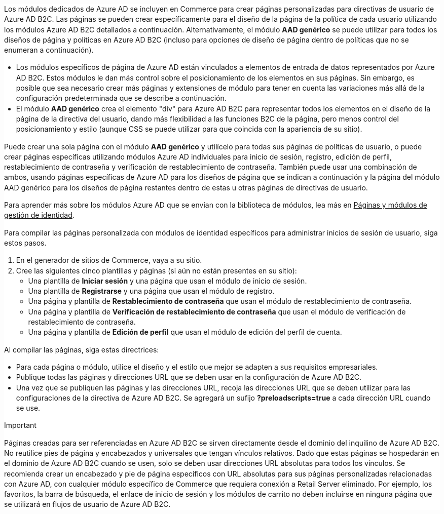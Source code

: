 Los módulos dedicados de Azure AD se incluyen en Commerce para crear páginas personalizadas para directivas de usuario de Azure AD B2C. Las páginas se pueden crear específicamente para el diseño de la página de la política de cada usuario utilizando los módulos Azure AD B2C detallados a continuación. Alternativamente, el módulo **AAD genérico** se puede utilizar para todos los diseños de página y políticas en Azure AD B2C (incluso para opciones de diseño de página dentro de políticas que no se enumeran a continuación). 

- Los módulos específicos de página de Azure AD están vinculados a elementos de entrada de datos representados por Azure AD B2C. Estos módulos le dan más control sobre el posicionamiento de los elementos en sus páginas. Sin embargo, es posible que sea necesario crear más páginas y extensiones de módulo para tener en cuenta las variaciones más allá de la configuración predeterminada que se describe a continuación.
- El módulo **AAD genérico** crea el elemento "div" para Azure AD B2C para representar todos los elementos en el diseño de la página de la directiva del usuario, dando más flexibilidad a las funciones B2C de la página, pero menos control del posicionamiento y estilo (aunque CSS se puede utilizar para que coincida con la apariencia de su sitio).

Puede crear una sola página con el módulo **AAD genérico** y utilícelo para todas sus páginas de políticas de usuario, o puede crear páginas específicas utilizando módulos Azure AD individuales para inicio de sesión, registro, edición de perfil, restablecimiento de contraseña y verificación de restablecimiento de contraseña. También puede usar una combinación de ambos, usando páginas específicas de Azure AD para los diseños de página que se indican a continuación y la página del módulo AAD genérico para los diseños de página restantes dentro de estas u otras páginas de directivas de usuario.

Para aprender más sobre los módulos Azure AD que se envían con la biblioteca de módulos, lea más en [Páginas y módulos de gestión de identidad](identity-mgmt-modules.md).

Para compilar las páginas personalizada con módulos de identidad específicos para administrar inicios de sesión de usuario, siga estos pasos.

1. En el generador de sitios de Commerce, vaya a su sitio.
1. Cree las siguientes cinco plantillas y páginas (si aún no están presentes en su sitio):
    - Una plantilla de **Iniciar sesión** y una página que usan el módulo de inicio de sesión.
    - Una plantilla de **Registrarse** y una página que usan el módulo de registro.
    - Una página y plantilla de **Restablecimiento de contraseña** que usan el módulo de restablecimiento de contraseña.
    - Una página y plantilla de **Verificación de restablecimiento de contraseña** que usan el módulo de verificación de restablecimiento de contraseña.
    - Una página y plantilla de **Edición de perfil** que usan el módulo de edición del perfil de cuenta.

Al compilar las páginas, siga estas directrices:

- Para cada página o módulo, utilice el diseño y el estilo que mejor se adapten a sus requisitos empresariales.
- Publique todas las páginas y direcciones URL que se deben usar en la configuración de Azure AD B2C.
- Una vez que se publiquen las páginas y las direcciones URL, recoja las direcciones URL que se deben utilizar para las configuraciones de la directiva de Azure AD B2C. Se agregará un sufijo **?preloadscripts=true** a cada dirección URL cuando se use.

> [!IMPORTANT]
> Páginas creadas para ser referenciadas en Azure AD B2C se sirven directamente desde el dominio del inquilino de Azure AD B2C. No reutilice pies de página y encabezados y universales que tengan vínculos relativos. Dado que estas páginas se hospedarán en el dominio de Azure AD B2C cuando se usen, solo se deben usar direcciones URL absolutas para todos los vínculos. Se recomienda crear un encabezado y pie de página específicos con URL absolutas para sus páginas personalizadas relacionadas con Azure AD, con cualquier módulo específico de Commerce que requiera conexión a Retail Server eliminado. Por ejemplo, los favoritos, la barra de búsqueda, el enlace de inicio de sesión y los módulos de carrito no deben incluirse en ninguna página que se utilizará en flujos de usuario de Azure AD B2C.
